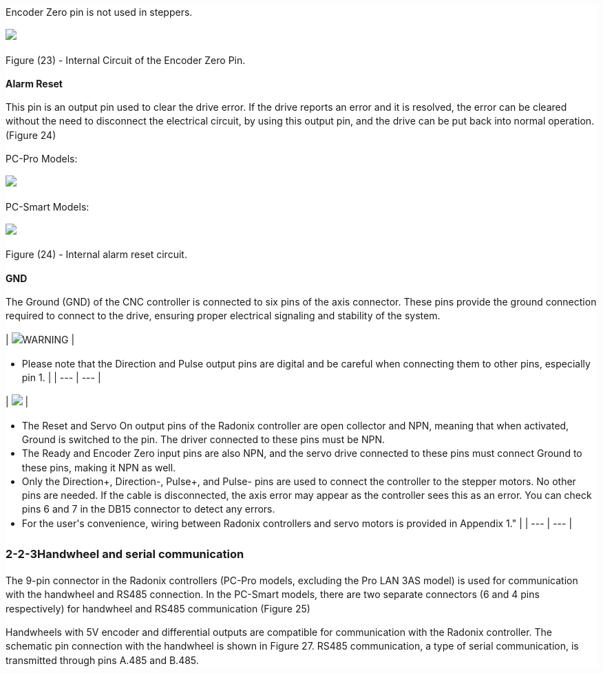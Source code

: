 Encoder Zero pin is not used in steppers.

![](RackMultipart20230318-1-aqtmlv_html_2bb3201ea6796576.png)

Figure (23) - Internal Circuit of the Encoder Zero Pin.

**Alarm Reset**

This pin is an output pin used to clear the drive error. If the drive reports an error and it is resolved, the error can be cleared without the need to disconnect the electrical circuit, by using this output pin, and the drive can be put back into normal operation. (Figure 24)

PC-Pro Models:

![](RackMultipart20230318-1-aqtmlv_html_510921fba2f0b965.png)

PC-Smart Models:

![](RackMultipart20230318-1-aqtmlv_html_86523158a1ee6c2.png)

Figure (24) - Internal alarm reset circuit.

**GND**

The Ground (GND) of the CNC controller is connected to six pins of the axis connector. These pins provide the ground connection required to connect to the drive, ensuring proper electrical signaling and stability of the system.

| ![](RackMultipart20230318-1-aqtmlv_html_e2de3eb796f9372f.png)WARNING |
- Please note that the Direction and Pulse output pins are digital and be careful when connecting them to other pins, especially pin 1.
 |
| --- | --- |

| ![](RackMultipart20230318-1-aqtmlv_html_27fbaa5de77c667e.png) |
- The Reset and Servo On output pins of the Radonix controller are open collector and NPN, meaning that when activated, Ground is switched to the pin. The driver connected to these pins must be NPN.
- The Ready and Encoder Zero input pins are also NPN, and the servo drive connected to these pins must connect Ground to these pins, making it NPN as well.
- Only the Direction+, Direction-, Pulse+, and Pulse- pins are used to connect the controller to the stepper motors. No other pins are needed. If the cable is disconnected, the axis error may appear as the controller sees this as an error. You can check pins 6 and 7 in the DB15 connector to detect any errors.
- For the user's convenience, wiring between Radonix controllers and servo motors is provided in Appendix 1."
 |
| --- | --- |

### 2-2-3Handwheel and serial communication

The 9-pin connector in the Radonix controllers (PC-Pro models, excluding the Pro LAN 3AS model) is used for communication with the handwheel and RS485 connection. In the PC-Smart models, there are two separate connectors (6 and 4 pins respectively) for handwheel and RS485 communication (Figure 25)

Handwheels with 5V encoder and differential outputs are compatible for communication with the Radonix controller. The schematic pin connection with the handwheel is shown in Figure 27. RS485 communication, a type of serial communication, is transmitted through pins A.485 and B.485.
